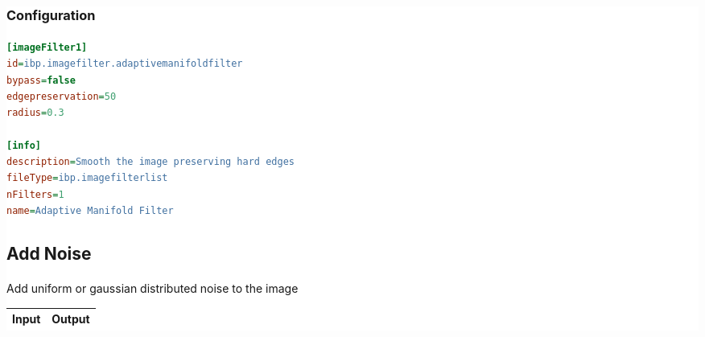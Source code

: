 
### Configuration

```ini
[imageFilter1]
id=ibp.imagefilter.adaptivemanifoldfilter
bypass=false
edgepreservation=50
radius=0.3

[info]
description=Smooth the image preserving hard edges
fileType=ibp.imagefilterlist
nFilters=1
name=Adaptive Manifold Filter

```

## Add Noise

Add uniform or gaussian distributed noise to the image

| Input | Output |
|--------|--------|